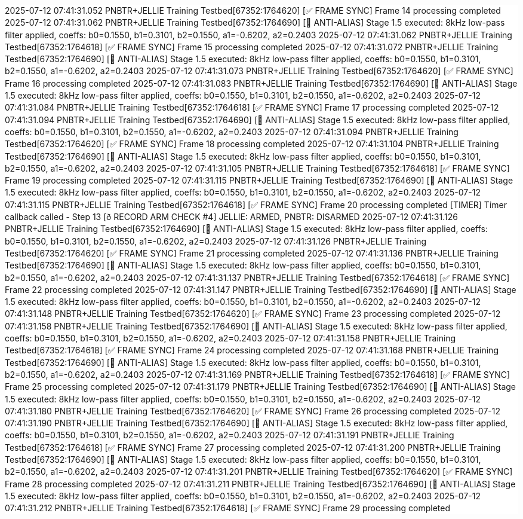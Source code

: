 2025-07-12 07:41:31.052 PNBTR+JELLIE Training Testbed[67352:1764620] [✅ FRAME SYNC] Frame 14 processing completed
2025-07-12 07:41:31.062 PNBTR+JELLIE Training Testbed[67352:1764690] [🎯 ANTI-ALIAS] Stage 1.5 executed: 8kHz low-pass filter applied, coeffs: b0=0.1550, b1=0.3101, b2=0.1550, a1=-0.6202, a2=0.2403
2025-07-12 07:41:31.062 PNBTR+JELLIE Training Testbed[67352:1764618] [✅ FRAME SYNC] Frame 15 processing completed
2025-07-12 07:41:31.072 PNBTR+JELLIE Training Testbed[67352:1764690] [🎯 ANTI-ALIAS] Stage 1.5 executed: 8kHz low-pass filter applied, coeffs: b0=0.1550, b1=0.3101, b2=0.1550, a1=-0.6202, a2=0.2403
2025-07-12 07:41:31.073 PNBTR+JELLIE Training Testbed[67352:1764620] [✅ FRAME SYNC] Frame 16 processing completed
2025-07-12 07:41:31.083 PNBTR+JELLIE Training Testbed[67352:1764690] [🎯 ANTI-ALIAS] Stage 1.5 executed: 8kHz low-pass filter applied, coeffs: b0=0.1550, b1=0.3101, b2=0.1550, a1=-0.6202, a2=0.2403
2025-07-12 07:41:31.084 PNBTR+JELLIE Training Testbed[67352:1764618] [✅ FRAME SYNC] Frame 17 processing completed
2025-07-12 07:41:31.094 PNBTR+JELLIE Training Testbed[67352:1764690] [🎯 ANTI-ALIAS] Stage 1.5 executed: 8kHz low-pass filter applied, coeffs: b0=0.1550, b1=0.3101, b2=0.1550, a1=-0.6202, a2=0.2403
2025-07-12 07:41:31.094 PNBTR+JELLIE Training Testbed[67352:1764620] [✅ FRAME SYNC] Frame 18 processing completed
2025-07-12 07:41:31.104 PNBTR+JELLIE Training Testbed[67352:1764690] [🎯 ANTI-ALIAS] Stage 1.5 executed: 8kHz low-pass filter applied, coeffs: b0=0.1550, b1=0.3101, b2=0.1550, a1=-0.6202, a2=0.2403
2025-07-12 07:41:31.105 PNBTR+JELLIE Training Testbed[67352:1764618] [✅ FRAME SYNC] Frame 19 processing completed
2025-07-12 07:41:31.115 PNBTR+JELLIE Training Testbed[67352:1764690] [🎯 ANTI-ALIAS] Stage 1.5 executed: 8kHz low-pass filter applied, coeffs: b0=0.1550, b1=0.3101, b2=0.1550, a1=-0.6202, a2=0.2403
2025-07-12 07:41:31.115 PNBTR+JELLIE Training Testbed[67352:1764618] [✅ FRAME SYNC] Frame 20 processing completed
[TIMER] Timer callback called - Step 13
[ð RECORD ARM CHECK #4] JELLIE: ARMED, PNBTR: DISARMED
2025-07-12 07:41:31.126 PNBTR+JELLIE Training Testbed[67352:1764690] [🎯 ANTI-ALIAS] Stage 1.5 executed: 8kHz low-pass filter applied, coeffs: b0=0.1550, b1=0.3101, b2=0.1550, a1=-0.6202, a2=0.2403
2025-07-12 07:41:31.126 PNBTR+JELLIE Training Testbed[67352:1764620] [✅ FRAME SYNC] Frame 21 processing completed
2025-07-12 07:41:31.136 PNBTR+JELLIE Training Testbed[67352:1764690] [🎯 ANTI-ALIAS] Stage 1.5 executed: 8kHz low-pass filter applied, coeffs: b0=0.1550, b1=0.3101, b2=0.1550, a1=-0.6202, a2=0.2403
2025-07-12 07:41:31.137 PNBTR+JELLIE Training Testbed[67352:1764618] [✅ FRAME SYNC] Frame 22 processing completed
2025-07-12 07:41:31.147 PNBTR+JELLIE Training Testbed[67352:1764690] [🎯 ANTI-ALIAS] Stage 1.5 executed: 8kHz low-pass filter applied, coeffs: b0=0.1550, b1=0.3101, b2=0.1550, a1=-0.6202, a2=0.2403
2025-07-12 07:41:31.148 PNBTR+JELLIE Training Testbed[67352:1764620] [✅ FRAME SYNC] Frame 23 processing completed
2025-07-12 07:41:31.158 PNBTR+JELLIE Training Testbed[67352:1764690] [🎯 ANTI-ALIAS] Stage 1.5 executed: 8kHz low-pass filter applied, coeffs: b0=0.1550, b1=0.3101, b2=0.1550, a1=-0.6202, a2=0.2403
2025-07-12 07:41:31.158 PNBTR+JELLIE Training Testbed[67352:1764618] [✅ FRAME SYNC] Frame 24 processing completed
2025-07-12 07:41:31.168 PNBTR+JELLIE Training Testbed[67352:1764690] [🎯 ANTI-ALIAS] Stage 1.5 executed: 8kHz low-pass filter applied, coeffs: b0=0.1550, b1=0.3101, b2=0.1550, a1=-0.6202, a2=0.2403
2025-07-12 07:41:31.169 PNBTR+JELLIE Training Testbed[67352:1764618] [✅ FRAME SYNC] Frame 25 processing completed
2025-07-12 07:41:31.179 PNBTR+JELLIE Training Testbed[67352:1764690] [🎯 ANTI-ALIAS] Stage 1.5 executed: 8kHz low-pass filter applied, coeffs: b0=0.1550, b1=0.3101, b2=0.1550, a1=-0.6202, a2=0.2403
2025-07-12 07:41:31.180 PNBTR+JELLIE Training Testbed[67352:1764620] [✅ FRAME SYNC] Frame 26 processing completed
2025-07-12 07:41:31.190 PNBTR+JELLIE Training Testbed[67352:1764690] [🎯 ANTI-ALIAS] Stage 1.5 executed: 8kHz low-pass filter applied, coeffs: b0=0.1550, b1=0.3101, b2=0.1550, a1=-0.6202, a2=0.2403
2025-07-12 07:41:31.191 PNBTR+JELLIE Training Testbed[67352:1764618] [✅ FRAME SYNC] Frame 27 processing completed
2025-07-12 07:41:31.200 PNBTR+JELLIE Training Testbed[67352:1764690] [🎯 ANTI-ALIAS] Stage 1.5 executed: 8kHz low-pass filter applied, coeffs: b0=0.1550, b1=0.3101, b2=0.1550, a1=-0.6202, a2=0.2403
2025-07-12 07:41:31.201 PNBTR+JELLIE Training Testbed[67352:1764620] [✅ FRAME SYNC] Frame 28 processing completed
2025-07-12 07:41:31.211 PNBTR+JELLIE Training Testbed[67352:1764690] [🎯 ANTI-ALIAS] Stage 1.5 executed: 8kHz low-pass filter applied, coeffs: b0=0.1550, b1=0.3101, b2=0.1550, a1=-0.6202, a2=0.2403
2025-07-12 07:41:31.212 PNBTR+JELLIE Training Testbed[67352:1764618] [✅ FRAME SYNC] Frame 29 processing completed